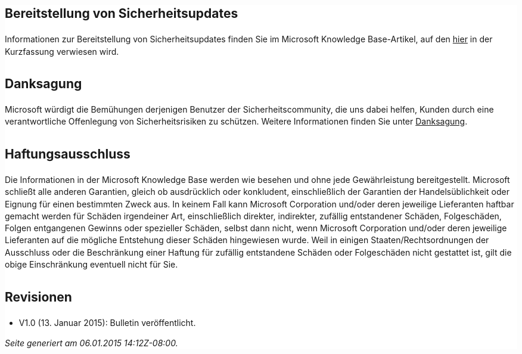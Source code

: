 Bereitstellung von Sicherheitsupdates
-------------------------------------

Informationen zur Bereitstellung von Sicherheitsupdates finden Sie im Microsoft Knowledge Base-Artikel, auf den [hier](#kbarticle) in der Kurzfassung verwiesen wird.

Danksagung
----------

Microsoft würdigt die Bemühungen derjenigen Benutzer der Sicherheitscommunity, die uns dabei helfen, Kunden durch eine verantwortliche Offenlegung von Sicherheitsrisiken zu schützen. Weitere Informationen finden Sie unter [Danksagung](https://technet.microsoft.com/de-de/library/security/dn820091.aspx). 

Haftungsausschluss
------------------

Die Informationen in der Microsoft Knowledge Base werden wie besehen und ohne jede Gewährleistung bereitgestellt. Microsoft schließt alle anderen Garantien, gleich ob ausdrücklich oder konkludent, einschließlich der Garantien der Handelsüblichkeit oder Eignung für einen bestimmten Zweck aus. In keinem Fall kann Microsoft Corporation und/oder deren jeweilige Lieferanten haftbar gemacht werden für Schäden irgendeiner Art, einschließlich direkter, indirekter, zufällig entstandener Schäden, Folgeschäden, Folgen entgangenen Gewinns oder spezieller Schäden, selbst dann nicht, wenn Microsoft Corporation und/oder deren jeweilige Lieferanten auf die mögliche Entstehung dieser Schäden hingewiesen wurde. Weil in einigen Staaten/Rechtsordnungen der Ausschluss oder die Beschränkung einer Haftung für zufällig entstandene Schäden oder Folgeschäden nicht gestattet ist, gilt die obige Einschränkung eventuell nicht für Sie.

Revisionen
----------

-   V1.0 (13. Januar 2015): Bulletin veröffentlicht.

*Seite generiert am 06.01.2015 14:12Z-08:00.*
